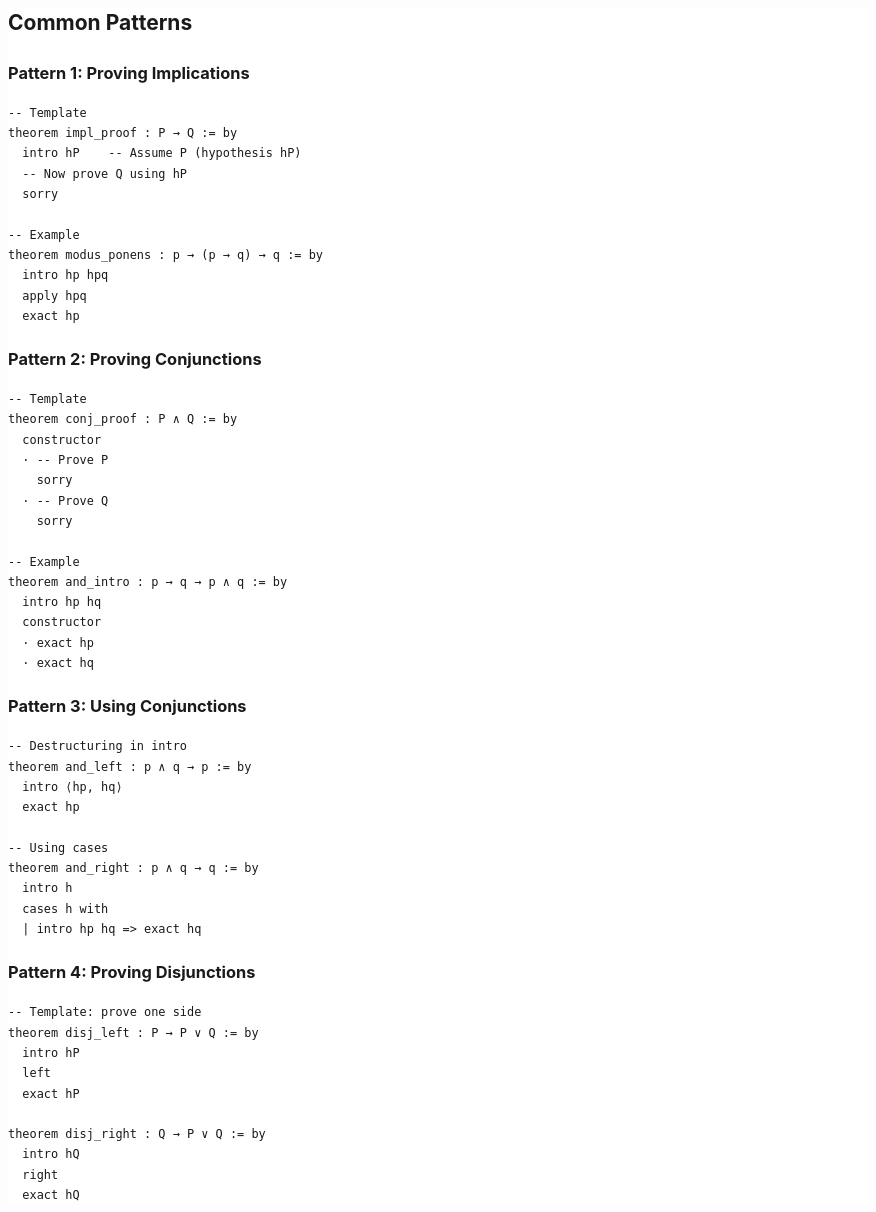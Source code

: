 ## Common Patterns

### Pattern 1: Proving Implications
```lean
-- Template
theorem impl_proof : P → Q := by
  intro hP    -- Assume P (hypothesis hP)
  -- Now prove Q using hP
  sorry

-- Example
theorem modus_ponens : p → (p → q) → q := by
  intro hp hpq
  apply hpq
  exact hp
```

### Pattern 2: Proving Conjunctions
```lean
-- Template
theorem conj_proof : P ∧ Q := by
  constructor
  · -- Prove P
    sorry
  · -- Prove Q
    sorry

-- Example
theorem and_intro : p → q → p ∧ q := by
  intro hp hq
  constructor
  · exact hp
  · exact hq
```

### Pattern 3: Using Conjunctions
```lean
-- Destructuring in intro
theorem and_left : p ∧ q → p := by
  intro ⟨hp, hq⟩
  exact hp

-- Using cases
theorem and_right : p ∧ q → q := by
  intro h
  cases h with
  | intro hp hq => exact hq
```

### Pattern 4: Proving Disjunctions
```lean
-- Template: prove one side
theorem disj_left : P → P ∨ Q := by
  intro hP
  left
  exact hP

theorem disj_right : Q → P ∨ Q := by
  intro hQ
  right
  exact hQ
```
